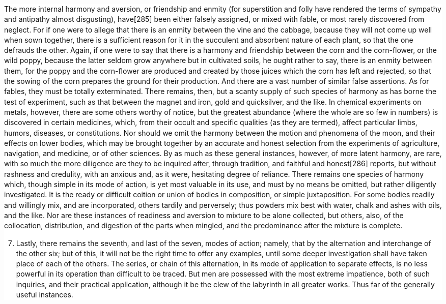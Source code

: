 The more internal harmony and aversion, or friendship and enmity (for superstition and folly have rendered the terms of sympathy and antipathy almost disgusting), have[285] been either falsely assigned, or mixed with fable, or most rarely discovered from neglect. For if one were to allege that there is an enmity between the vine and the cabbage, because they will not come up well when sown together, there is a sufficient reason for it in the succulent and absorbent nature of each plant, so that the one defrauds the other. Again, if one were to say that there is a harmony and friendship between the corn and the corn-flower, or the wild poppy, because the latter seldom grow anywhere but in cultivated soils, he ought rather to say, there is an enmity between them, for the poppy and the corn-flower are produced and created by those juices which the corn has left and rejected, so that the sowing of the corn prepares the ground for their production. And there are a vast number of similar false assertions. As for fables, they must be totally exterminated. There remains, then, but a scanty supply of such species of harmony as has borne the test of experiment, such as that between the magnet and iron, gold and quicksilver, and the like. In chemical experiments on metals, however, there are some others worthy of notice, but the greatest abundance (where the whole are so few in numbers) is discovered in certain medicines, which, from their occult and specific qualities (as they are termed), affect particular limbs, humors, diseases, or constitutions. Nor should we omit the harmony between the motion and phenomena of the moon, and their effects on lower bodies, which may be brought together by an accurate and honest selection from the experiments of agriculture, navigation, and medicine, or of other sciences. By as much as these general instances, however, of more latent harmony, are rare, with so much the more diligence are they to be inquired after, through tradition, and faithful and honest[286] reports, but without rashness and credulity, with an anxious and, as it were, hesitating degree of reliance. There remains one species of harmony which, though simple in its mode of action, is yet most valuable in its use, and must by no means be omitted, but rather diligently investigated. It is the ready or difficult coition or union of bodies in composition, or simple juxtaposition. For some bodies readily and willingly mix, and are incorporated, others tardily and perversely; thus powders mix best with water, chalk and ashes with oils, and the like. Nor are these instances of readiness and aversion to mixture to be alone collected, but others, also, of the collocation, distribution, and digestion of the parts when mingled, and the predominance after the mixture is complete.

7. Lastly, there remains the seventh, and last of the seven, modes of action; namely, that by the alternation and interchange of the other six; but of this, it will not be the right time to offer any examples, until some deeper investigation shall have taken place of each of the others. The series, or chain of this alternation, in its mode of application to separate effects, is no less powerful in its operation than difficult to be traced. But men are possessed with the most extreme impatience, both of such inquiries, and their practical application, although it be the clew of the labyrinth in all greater works. Thus far of the generally useful instances.
